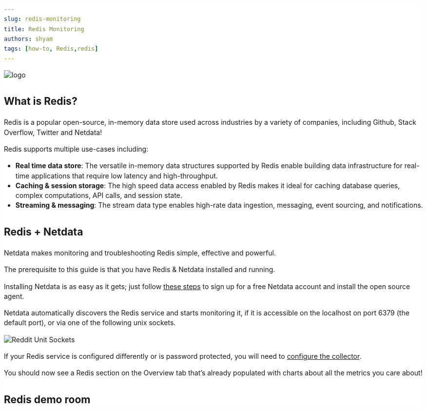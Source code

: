```yaml
---
slug: redis-monitoring
title: Redis Monitoring
authors: shyam
tags: [how-to, Redis,redis]
---
```


![logo](https://redis.com/wp-content/uploads/2021/08/redis-logo.png?&auto=webp&quality=85,75&width=500)



## What is Redis?

Redis is a popular open-source, in-memory data store used across industries by a variety of companies, including Github, Stack Overflow, Twitter and Netdata!

Redis supports multiple use-cases including:
<ul>
 	<li><strong>Real time data store</strong>: <b></b>The versatile in-memory data structures supported by Redis enable building data infrastructure for real-time applications that require low latency and high-throughput.<b></b></li>
 	<li><strong>Caching &amp; session storage</strong>: <b></b>The high speed data access enabled by Redis makes it ideal for caching database queries, complex computations, API calls, and session state.<b></b></li>
 	<li><strong>Streaming &amp; messaging</strong>: The stream data type enables high-rate data ingestion, messaging, event sourcing, and notifications.</li>
</ul>

## Redis + Netdata

Netdata makes monitoring and troubleshooting Redis simple, effective and powerful. 

The prerequisite to this guide is that you have Redis &amp; Netdata installed and running.

Installing Netdata is as easy as it gets; just follow <a href="https://learn.netdata.cloud/docs/cloud/get-started">these steps</a> to sign up for a free Netdata account and install the open source agent. 

Netdata automatically discovers the Redis service and starts monitoring it, if it is accessible on the localhost on port 6379 (the default port), or via one of the following unix sockets. 

<img class="aligncenter wp-image-17629 size-full" src="https://netdatacloud20.kinsta.cloud/wp-content/uploads/2022/09/jobs.png" alt="Reddit Unit Sockets" width="512" height="291" />

If your Redis service is configured differently or is password protected, you will need to <a href="https://learn.netdata.cloud/docs/agent/collectors/go.d.plugin/modules/redis#configuration">configure the collector</a>.

You should now see a Redis section on the Overview tab that’s already populated with charts about all the metrics you care about!

## Redis demo room
